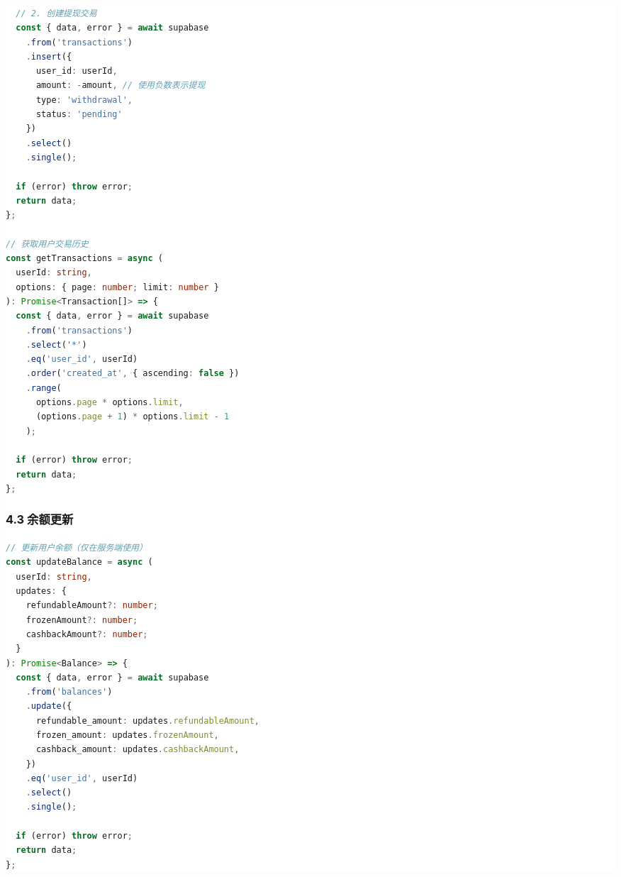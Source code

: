 ```typescript
  // 2. 创建提现交易
  const { data, error } = await supabase
    .from('transactions')
    .insert({
      user_id: userId,
      amount: -amount, // 使用负数表示提现
      type: 'withdrawal',
      status: 'pending'
    })
    .select()
    .single();
    
  if (error) throw error;
  return data;
};

// 获取用户交易历史
const getTransactions = async (
  userId: string, 
  options: { page: number; limit: number }
): Promise<Transaction[]> => {
  const { data, error } = await supabase
    .from('transactions')
    .select('*')
    .eq('user_id', userId)
    .order('created_at', { ascending: false })
    .range(
      options.page * options.limit,
      (options.page + 1) * options.limit - 1
    );
    
  if (error) throw error;
  return data;
};
```

### 4.3 余额更新

```typescript
// 更新用户余额（仅在服务端使用）
const updateBalance = async (
  userId: string,
  updates: {
    refundableAmount?: number;
    frozenAmount?: number;
    cashbackAmount?: number;
  }
): Promise<Balance> => {
  const { data, error } = await supabase
    .from('balances')
    .update({
      refundable_amount: updates.refundableAmount,
      frozen_amount: updates.frozenAmount,
      cashback_amount: updates.cashbackAmount,
    })
    .eq('user_id', userId)
    .select()
    .single();

  if (error) throw error;
  return data;
};

```